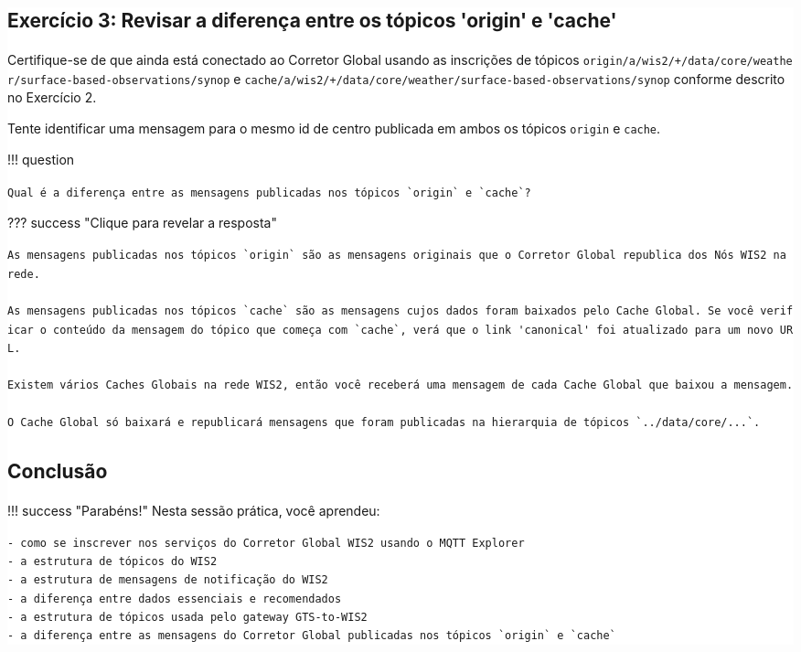 ## Exercício 3: Revisar a diferença entre os tópicos 'origin' e 'cache'

Certifique-se de que ainda está conectado ao Corretor Global usando as inscrições de tópicos `origin/a/wis2/+/data/core/weather/surface-based-observations/synop` e `cache/a/wis2/+/data/core/weather/surface-based-observations/synop` conforme descrito no Exercício 2.

Tente identificar uma mensagem para o mesmo id de centro publicada em ambos os tópicos `origin` e `cache`.


!!! question

    Qual é a diferença entre as mensagens publicadas nos tópicos `origin` e `cache`?

??? success "Clique para revelar a resposta"

    As mensagens publicadas nos tópicos `origin` são as mensagens originais que o Corretor Global republica dos Nós WIS2 na rede.

    As mensagens publicadas nos tópicos `cache` são as mensagens cujos dados foram baixados pelo Cache Global. Se você verificar o conteúdo da mensagem do tópico que começa com `cache`, verá que o link 'canonical' foi atualizado para um novo URL.
    
    Existem vários Caches Globais na rede WIS2, então você receberá uma mensagem de cada Cache Global que baixou a mensagem.

    O Cache Global só baixará e republicará mensagens que foram publicadas na hierarquia de tópicos `../data/core/...`.

## Conclusão

!!! success "Parabéns!"
    Nesta sessão prática, você aprendeu:

    - como se inscrever nos serviços do Corretor Global WIS2 usando o MQTT Explorer
    - a estrutura de tópicos do WIS2
    - a estrutura de mensagens de notificação do WIS2
    - a diferença entre dados essenciais e recomendados
    - a estrutura de tópicos usada pelo gateway GTS-to-WIS2
    - a diferença entre as mensagens do Corretor Global publicadas nos tópicos `origin` e `cache`
